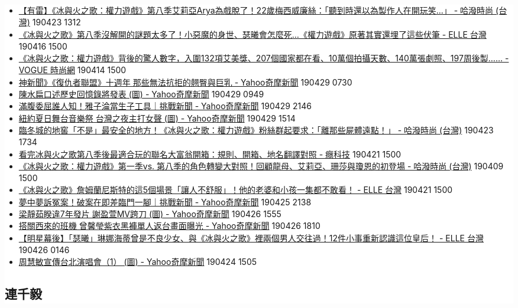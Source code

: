 - [【有雷】《冰與火之歌：權力遊戲》第八季艾莉亞Arya為戲脫了！22歲梅西威廉絲：「聽到時還以為製作人在開玩笑...」 - 哈潑時尚 (台灣)](https://www.harpersbazaar.com/tw/celebrity/celebritynews/g27231845/game-of-thrones-maisie-williams-nude-scene/ "【有雷】《冰與火之歌：權力遊戲》第八季艾莉亞Arya為戲脫了！22歲梅西威廉絲：「聽到時還以為製作人在開玩笑...」 - 哈潑時尚 (台灣)") 190423 1312
- [《冰與火之歌》第八季沒解開的謎題太多了！小惡魔的身世、瑟曦會怎麼死…《權力遊戲》原著其實還埋了這些伏筆 - ELLE 台灣](https://www.elle.com/tw/entertainment/drama/a27147681/game-of-thrones-secret/ "《冰與火之歌》第八季沒解開的謎題太多了！小惡魔的身世、瑟曦會怎麼死…《權力遊戲》原著其實還埋了這些伏筆 - ELLE 台灣") 190416 1500
- [《冰與火之歌：權力遊戲》背後的驚人數字，入圍132項艾美獎、207個國家都在看、10萬個拍攝天數、140萬張劇照、197周後製…… - VOGUE 時尚網](https://www.vogue.com.tw/culture/tv/content-46795.html "《冰與火之歌：權力遊戲》背後的驚人數字，入圍132項艾美獎、207個國家都在看、10萬個拍攝天數、140萬張劇照、197周後製…… - VOGUE 時尚網") 190414 1500
- [神新聞》《復仇者聯盟》十週年 那些無法抗拒的翹臀與巨乳 - Yahoo奇摩新聞](https://tw.news.yahoo.com/video/%E7%A5%9E%E6%96%B0%E8%81%9E-%E5%BE%A9%E4%BB%87%E8%80%85%E8%81%AF%E7%9B%9F-%E5%8D%81%E9%80%B1%E5%B9%B4-%E9%82%A3%E4%BA%9B%E7%84%A1%E6%B3%95%E6%8A%97%E6%8B%92%E7%9A%84%E7%BF%B9%E8%87%80%E8%88%87%E5%B7%A8%E4%B9%B3-233000135.html "神新聞》《復仇者聯盟》十週年 那些無法抗拒的翹臀與巨乳 - Yahoo奇摩新聞") 190429 0730
- [陳水扁口述歷史回憶錄將發表 (圖) - Yahoo奇摩新聞](https://tw.news.yahoo.com/%E9%99%B3%E6%B0%B4%E6%89%81%E5%8F%A3%E8%BF%B0%E6%AD%B7%E5%8F%B2%E5%9B%9E%E6%86%B6%E9%8C%84%E5%B0%87%E7%99%BC%E8%A1%A8-%E5%9C%96-014941817.html "陳水扁口述歷史回憶錄將發表 (圖) - Yahoo奇摩新聞") 190429 0949
- [滿腹委屈誰人知！雅子淪當生子工具｜挑戰新聞 - Yahoo奇摩新聞](https://tw.news.yahoo.com/%E6%BB%BF%E8%85%B9%E5%A7%94%E5%B1%88%E8%AA%B0%E4%BA%BA%E7%9F%A5-%E9%9B%85%E5%AD%90%E6%B7%AA%E7%95%B6%E7%94%9F%E5%AD%90%E5%B7%A5%E5%85%B7-%E6%8C%91%E6%88%B0%E6%96%B0%E8%81%9E-134631528.html "滿腹委屈誰人知！雅子淪當生子工具｜挑戰新聞 - Yahoo奇摩新聞") 190429 2146
- [紐約夏日舞台音樂祭 台灣之夜主打女聲 (圖) - Yahoo奇摩新聞](https://tw.news.yahoo.com/%E7%B4%90%E7%B4%84%E5%A4%8F%E6%97%A5%E8%88%9E%E5%8F%B0%E9%9F%B3%E6%A8%82%E7%A5%AD-%E5%8F%B0%E7%81%A3%E4%B9%8B%E5%A4%9C%E4%B8%BB%E6%89%93%E5%A5%B3%E8%81%B2-%E5%9C%96-071446703.html "紐約夏日舞台音樂祭 台灣之夜主打女聲 (圖) - Yahoo奇摩新聞") 190429 1514
- [臨冬城的地窖「不是」最安全的地方！《冰與火之歌：權力遊戲》粉絲群起要求：「離那些屍體遠點！」 - 哈潑時尚 (台灣)](https://www.harpersbazaar.com/tw/culture/filmandmusic/g27234951/fans-of-game-of-thrones-want-people-to-stay-out-of-the-crypt/ "臨冬城的地窖「不是」最安全的地方！《冰與火之歌：權力遊戲》粉絲群起要求：「離那些屍體遠點！」 - 哈潑時尚 (台灣)") 190423 1734
- [看完冰與火之歌第八季後最適合玩的聯名大富翁開箱：規則、開箱、地名翻譯對照 - 癮科技](https://www.cool3c.com/article/142896 "看完冰與火之歌第八季後最適合玩的聯名大富翁開箱：規則、開箱、地名翻譯對照 - 癮科技") 190421 1500
- [《冰與火之歌：權力遊戲》第一季vs. 第八季的角色轉變大對照！回顧龍母、艾莉亞、珊莎與瓊恩的初登場 - 哈潑時尚 (台灣)](https://www.harpersbazaar.com/tw/culture/filmandmusic/g27003603/game-of-thrones-stars-now-and-then/ "《冰與火之歌：權力遊戲》第一季vs. 第八季的角色轉變大對照！回顧龍母、艾莉亞、珊莎與瓊恩的初登場 - 哈潑時尚 (台灣)") 190409 1500
- [《冰與火之歌》詹姆蘭尼斯特的這5個場景「讓人不舒服」！他的老婆和小孩一集都不敢看！ - ELLE 台灣](https://www.elle.com/tw/entertainment/gossip/a27216180/jaime-lannister-family/ "《冰與火之歌》詹姆蘭尼斯特的這5個場景「讓人不舒服」！他的老婆和小孩一集都不敢看！ - ELLE 台灣") 190421 1500
- [夢中夢訴冤案！破案在即差臨門一腳｜挑戰新聞 - Yahoo奇摩新聞](https://tw.news.yahoo.com/%E5%A4%A2%E4%B8%AD%E5%A4%A2%E8%A8%B4%E5%86%A4%E6%A1%88-%E7%A0%B4%E6%A1%88%E5%9C%A8%E5%8D%B3%E5%B7%AE%E8%87%A8%E9%96%80-%E8%85%B3-%E6%8C%91%E6%88%B0%E6%96%B0%E8%81%9E-133834663.html "夢中夢訴冤案！破案在即差臨門一腳｜挑戰新聞 - Yahoo奇摩新聞") 190425 2138
- [梁靜茹睽違7年發片 謝盈萱MV跨刀 (圖) - Yahoo奇摩新聞](https://tw.news.yahoo.com/%E6%A2%81%E9%9D%9C%E8%8C%B9%E7%9D%BD%E9%81%957%E5%B9%B4%E7%99%BC%E7%89%87-%E8%AC%9D%E7%9B%88%E8%90%B1mv%E8%B7%A8%E5%88%80-%E5%9C%96-075544651.html "梁靜茹睽違7年發片 謝盈萱MV跨刀 (圖) - Yahoo奇摩新聞") 190426 1555
- [搭關西來的班機 曾馨瑩紫衣黑褲單人返台畫面曝光 - Yahoo奇摩新聞](https://tw.news.yahoo.com/%E6%90%AD%E9%97%9C%E8%A5%BF%E4%BE%86%E7%9A%84%E7%8F%AD%E6%A9%9F-%E6%9B%BE%E9%A6%A8%E7%91%A9%E7%B4%AB%E8%A1%A3%E9%BB%91%E8%A4%B2%E5%96%AE%E4%BA%BA%E8%BF%94%E5%8F%B0-092422252.html "搭關西來的班機 曾馨瑩紫衣黑褲單人返台畫面曝光 - Yahoo奇摩新聞") 190426 1810
- [【明星幕後】「瑟曦」琳娜海蒂曾是不良少女、與《冰與火之歌》裡兩個男人交往過！12件小事重新認識這位皇后！ - ELLE 台灣](https://www.elle.com/tw/entertainment/voice/g27214144/about-cersei-lena-headey/ "【明星幕後】「瑟曦」琳娜海蒂曾是不良少女、與《冰與火之歌》裡兩個男人交往過！12件小事重新認識這位皇后！ - ELLE 台灣") 190426 0146
- [周慧敏宣傳台北演唱會（1） (圖) - Yahoo奇摩新聞](https://tw.news.yahoo.com/%E5%91%A8%E6%85%A7%E6%95%8F%E5%AE%A3%E5%82%B3%E5%8F%B0%E5%8C%97%E6%BC%94%E5%94%B1%E6%9C%83-1-%E5%9C%96-070509815.html "周慧敏宣傳台北演唱會（1） (圖) - Yahoo奇摩新聞") 190424 1505

## 連千毅
